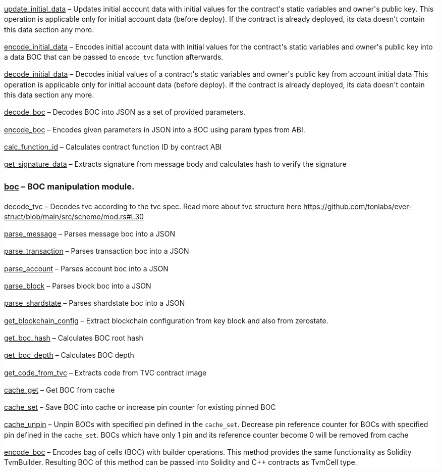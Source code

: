 [update\_initial\_data](mod\_abi.md#update\_initial\_data) – Updates initial account data with initial values for the contract's static variables and owner's public key. This operation is applicable only for initial account data (before deploy). If the contract is already deployed, its data doesn't contain this data section any more.

[encode\_initial\_data](mod\_abi.md#encode\_initial\_data) – Encodes initial account data with initial values for the contract's static variables and owner's public key into a data BOC that can be passed to `encode_tvc` function afterwards.

[decode\_initial\_data](mod\_abi.md#decode\_initial\_data) – Decodes initial values of a contract's static variables and owner's public key from account initial data This operation is applicable only for initial account data (before deploy). If the contract is already deployed, its data doesn't contain this data section any more.

[decode\_boc](mod\_abi.md#decode\_boc) – Decodes BOC into JSON as a set of provided parameters.

[encode\_boc](mod\_abi.md#encode\_boc) – Encodes given parameters in JSON into a BOC using param types from ABI.

[calc\_function\_id](mod\_abi.md#calc\_function\_id) – Calculates contract function ID by contract ABI

[get\_signature\_data](mod\_abi.md#get\_signature\_data) – Extracts signature from message body and calculates hash to verify the signature

### [boc](mod\_boc.md) – BOC manipulation module.

[decode\_tvc](mod\_boc.md#decode\_tvc) – Decodes tvc according to the tvc spec. Read more about tvc structure here https://github.com/tonlabs/ever-struct/blob/main/src/scheme/mod.rs#L30

[parse\_message](mod\_boc.md#parse\_message) – Parses message boc into a JSON

[parse\_transaction](mod\_boc.md#parse\_transaction) – Parses transaction boc into a JSON

[parse\_account](mod\_boc.md#parse\_account) – Parses account boc into a JSON

[parse\_block](mod\_boc.md#parse\_block) – Parses block boc into a JSON

[parse\_shardstate](mod\_boc.md#parse\_shardstate) – Parses shardstate boc into a JSON

[get\_blockchain\_config](mod\_boc.md#get\_blockchain\_config) – Extract blockchain configuration from key block and also from zerostate.

[get\_boc\_hash](mod\_boc.md#get\_boc\_hash) – Calculates BOC root hash

[get\_boc\_depth](mod\_boc.md#get\_boc\_depth) – Calculates BOC depth

[get\_code\_from\_tvc](mod\_boc.md#get\_code\_from\_tvc) – Extracts code from TVC contract image

[cache\_get](mod\_boc.md#cache\_get) – Get BOC from cache

[cache\_set](mod\_boc.md#cache\_set) – Save BOC into cache or increase pin counter for existing pinned BOC

[cache\_unpin](mod\_boc.md#cache\_unpin) – Unpin BOCs with specified pin defined in the `cache_set`. Decrease pin reference counter for BOCs with specified pin defined in the `cache_set`. BOCs which have only 1 pin and its reference counter become 0 will be removed from cache

[encode\_boc](mod\_boc.md#encode\_boc) – Encodes bag of cells (BOC) with builder operations. This method provides the same functionality as Solidity TvmBuilder. Resulting BOC of this method can be passed into Solidity and C++ contracts as TvmCell type.
